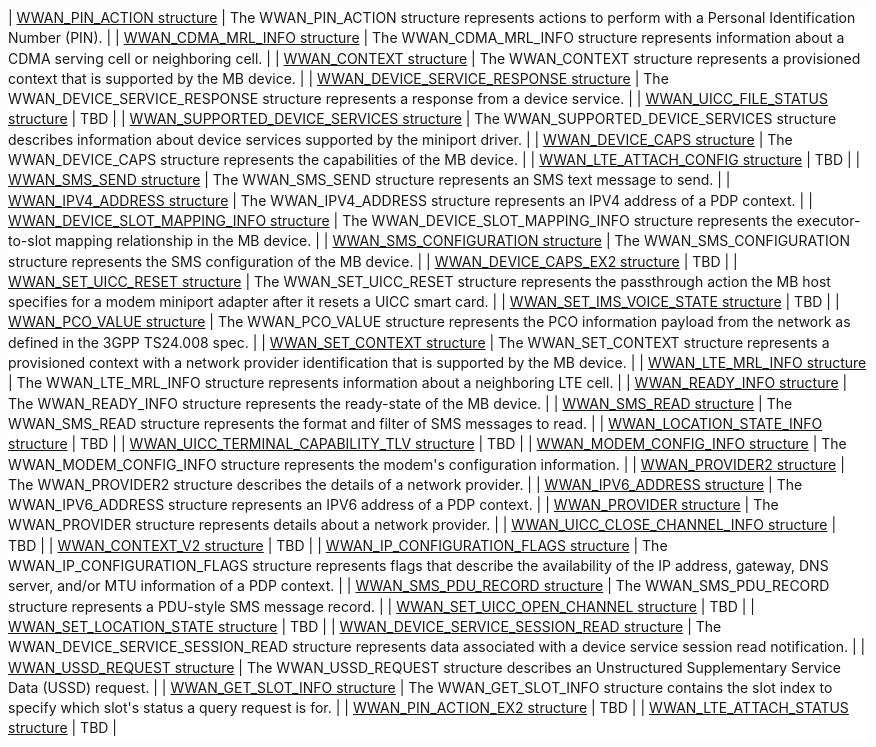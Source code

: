 | [WWAN_PIN_ACTION structure](ns-wwan--wwan-pin-action.md) | The WWAN_PIN_ACTION structure represents actions to perform with a Personal Identification Number (PIN). |
| [WWAN_CDMA_MRL_INFO structure](ns-wwan--wwan-cdma-mrl-info.md) | The WWAN_CDMA_MRL_INFO structure represents information about a CDMA serving cell or neighboring cell. |
| [WWAN_CONTEXT structure](ns-wwan--wwan-context.md) | The WWAN_CONTEXT structure represents a provisioned context that is supported by the MB device. |
| [WWAN_DEVICE_SERVICE_RESPONSE structure](ns-wwan--wwan-device-service-response.md) | The WWAN_DEVICE_SERVICE_RESPONSE structure represents a response from a device service. |
| [WWAN_UICC_FILE_STATUS structure](ns-wwan--wwan-uicc-file-status.md) | TBD |
| [WWAN_SUPPORTED_DEVICE_SERVICES structure](ns-wwan--wwan-supported-device-services.md) | The WWAN_SUPPORTED_DEVICE_SERVICES structure describes information about device services supported by the miniport driver. |
| [WWAN_DEVICE_CAPS structure](ns-wwan--wwan-device-caps.md) | The WWAN_DEVICE_CAPS structure represents the capabilities of the MB device. |
| [WWAN_LTE_ATTACH_CONFIG structure](ns-wwan--wwan-lte-attach-config.md) | TBD |
| [WWAN_SMS_SEND structure](ns-wwan--wwan-sms-send.md) | The WWAN_SMS_SEND structure represents an SMS text message to send. |
| [WWAN_IPV4_ADDRESS structure](ns-wwan--wwan-ipv4-address.md) | The WWAN_IPV4_ADDRESS structure represents an IPV4 address of a PDP context. |
| [WWAN_DEVICE_SLOT_MAPPING_INFO structure](ns-wwan--wwan-device-slot-mapping-info.md) | The WWAN_DEVICE_SLOT_MAPPING_INFO structure represents the executor-to-slot mapping relationship in the MB device. |
| [WWAN_SMS_CONFIGURATION structure](ns-wwan--wwan-sms-configuration.md) | The WWAN_SMS_CONFIGURATION structure represents the SMS configuration of the MB device. |
| [WWAN_DEVICE_CAPS_EX2 structure](ns-wwan--wwan-device-caps-ex2.md) | TBD |
| [WWAN_SET_UICC_RESET structure](ns-wwan--wwan-set-uicc-reset.md) | The WWAN_SET_UICC_RESET structure represents the passthrough action the MB host specifies for a modem miniport adapter after it resets a UICC smart card. |
| [WWAN_SET_IMS_VOICE_STATE structure](ns-wwan--wwan-set-ims-voice-state.md) | TBD |
| [WWAN_PCO_VALUE structure](ns-wwan--wwan-pco-value.md) | The WWAN_PCO_VALUE structure represents the PCO information payload from the network as defined in the 3GPP TS24.008 spec. |
| [WWAN_SET_CONTEXT structure](ns-wwan--wwan-set-context.md) | The WWAN_SET_CONTEXT structure represents a provisioned context with a network provider identification that is supported by the MB device. |
| [WWAN_LTE_MRL_INFO structure](ns-wwan--wwan-lte-mrl-info.md) | The WWAN_LTE_MRL_INFO structure represents information about a neighboring LTE cell. |
| [WWAN_READY_INFO structure](ns-wwan--wwan-ready-info.md) | The WWAN_READY_INFO structure represents the ready-state of the MB device. |
| [WWAN_SMS_READ structure](ns-wwan--wwan-sms-read.md) | The WWAN_SMS_READ structure represents the format and filter of SMS messages to read. |
| [WWAN_LOCATION_STATE_INFO structure](ns-wwan--wwan-location-state-info.md) | TBD |
| [WWAN_UICC_TERMINAL_CAPABILITY_TLV structure](ns-wwan--wwan-uicc-terminal-capability-tlv.md) | TBD |
| [WWAN_MODEM_CONFIG_INFO structure](ns-wwan--wwan-modem-config-info.md) | The WWAN_MODEM_CONFIG_INFO structure represents the modem's configuration information. |
| [WWAN_PROVIDER2 structure](ns-wwan--wwan-provider2.md) | The WWAN_PROVIDER2 structure describes the details of a network provider. |
| [WWAN_IPV6_ADDRESS structure](ns-wwan--wwan-ipv6-address.md) | The WWAN_IPV6_ADDRESS structure represents an IPV6 address of a PDP context. |
| [WWAN_PROVIDER structure](ns-wwan--wwan-provider.md) | The WWAN_PROVIDER structure represents details about a network provider. |
| [WWAN_UICC_CLOSE_CHANNEL_INFO structure](ns-wwan--wwan-uicc-close-channel-info.md) | TBD |
| [WWAN_CONTEXT_V2 structure](ns-wwan--wwan-context-v2.md) | TBD |
| [WWAN_IP_CONFIGURATION_FLAGS structure](ns-wwan-wwan-ip-configuration-flags.md) | The WWAN_IP_CONFIGURATION_FLAGS structure represents flags that describe the availability of the IP address, gateway, DNS server, and/or MTU information of a PDP context. |
| [WWAN_SMS_PDU_RECORD structure](ns-wwan--wwan-sms-pdu-record.md) | The WWAN_SMS_PDU_RECORD structure represents a PDU-style SMS message record. |
| [WWAN_SET_UICC_OPEN_CHANNEL structure](ns-wwan--wwan-set-uicc-open-channel.md) | TBD |
| [WWAN_SET_LOCATION_STATE structure](ns-wwan--wwan-set-location-state.md) | TBD |
| [WWAN_DEVICE_SERVICE_SESSION_READ structure](ns-wwan--wwan-device-service-session-read.md) | The WWAN_DEVICE_SERVICE_SESSION_READ structure represents data associated with a device service session read notification. |
| [WWAN_USSD_REQUEST structure](ns-wwan--wwan-ussd-request.md) | The WWAN_USSD_REQUEST structure describes an Unstructured Supplementary Service Data (USSD) request. |
| [WWAN_GET_SLOT_INFO structure](ns-wwan--wwan-get-slot-info.md) | The WWAN_GET_SLOT_INFO structure contains the slot index to specify which slot's status a query request is for. |
| [WWAN_PIN_ACTION_EX2 structure](ns-wwan--wwan-pin-action-ex2.md) | TBD |
| [WWAN_LTE_ATTACH_STATUS structure](ns-wwan--wwan-lte-attach-status.md) | TBD |